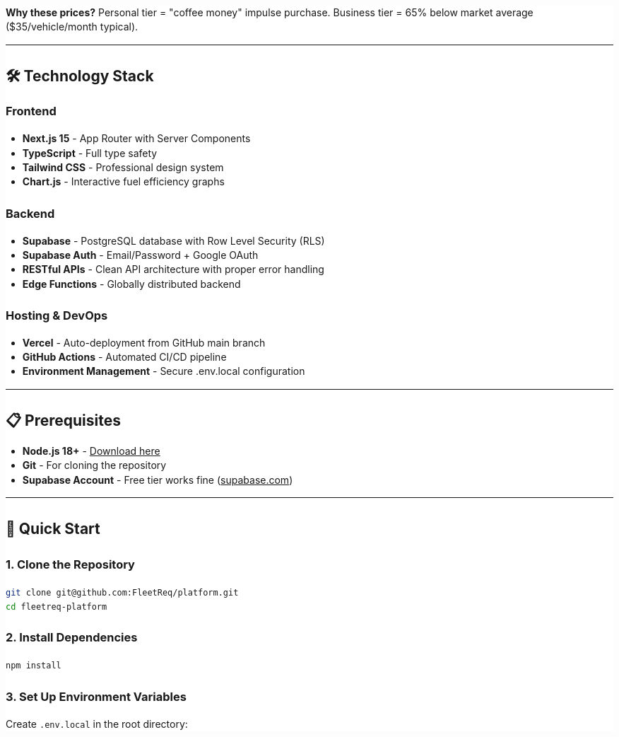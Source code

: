 **Why these prices?** Personal tier = "coffee money" impulse purchase. Business tier = 65% below market average ($35/vehicle/month typical).

---

## 🛠️ Technology Stack

### **Frontend**
- **Next.js 15** - App Router with Server Components
- **TypeScript** - Full type safety
- **Tailwind CSS** - Professional design system
- **Chart.js** - Interactive fuel efficiency graphs

### **Backend**
- **Supabase** - PostgreSQL database with Row Level Security (RLS)
- **Supabase Auth** - Email/Password + Google OAuth
- **RESTful APIs** - Clean API architecture with proper error handling
- **Edge Functions** - Globally distributed backend

### **Hosting & DevOps**
- **Vercel** - Auto-deployment from GitHub main branch
- **GitHub Actions** - Automated CI/CD pipeline
- **Environment Management** - Secure .env.local configuration

---

## 📋 Prerequisites

- **Node.js 18+** - [Download here](https://nodejs.org/)
- **Git** - For cloning the repository
- **Supabase Account** - Free tier works fine ([supabase.com](https://supabase.com))

---

## 🚀 Quick Start

### 1. Clone the Repository
```bash
git clone git@github.com:FleetReq/platform.git
cd fleetreq-platform
```

### 2. Install Dependencies
```bash
npm install
```

### 3. Set Up Environment Variables
Create `.env.local` in the root directory:
